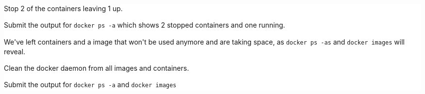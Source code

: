   Stop 2 of the containers leaving 1 up.

  Submit the output for `docker ps -a` which shows 2 stopped containers and one running.

</exercise>

<exercise name="Exercise 1.2: Cleanup">

  We've left containers and a image that won't be used anymore and are taking space, as `docker ps -as` and `docker images` will reveal.

  Clean the docker daemon from all images and containers.

  Submit the output for `docker ps -a` and `docker images`
</exercise>
